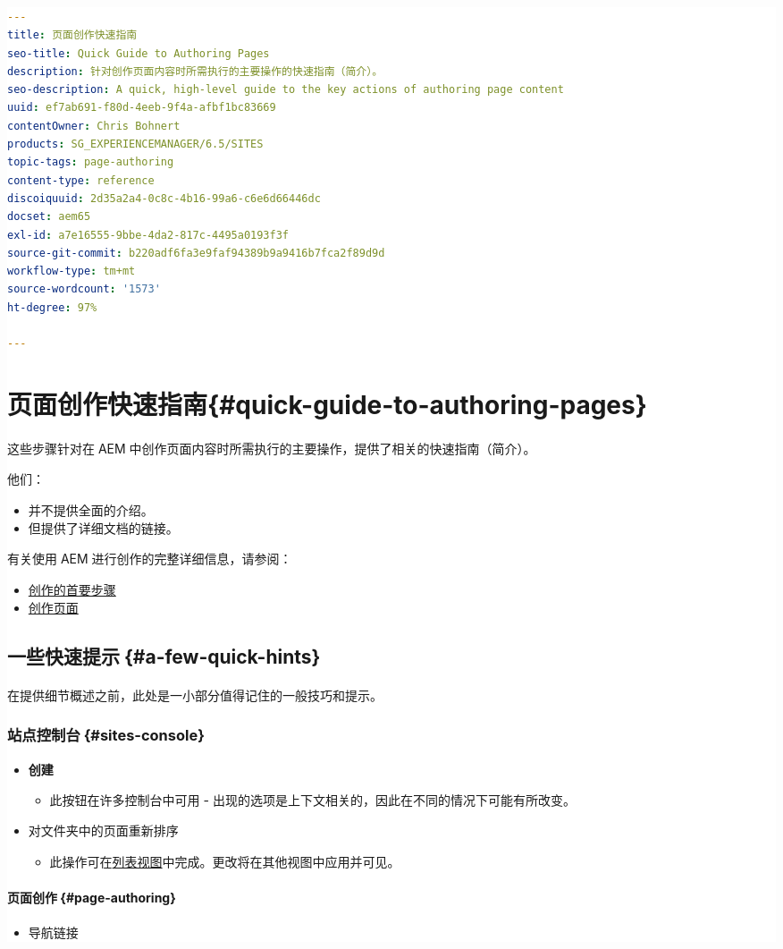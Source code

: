```yaml
---
title: 页面创作快速指南
seo-title: Quick Guide to Authoring Pages
description: 针对创作页面内容时所需执行的主要操作的快速指南（简介）。
seo-description: A quick, high-level guide to the key actions of authoring page content
uuid: ef7ab691-f80d-4eeb-9f4a-afbf1bc83669
contentOwner: Chris Bohnert
products: SG_EXPERIENCEMANAGER/6.5/SITES
topic-tags: page-authoring
content-type: reference
discoiquuid: 2d35a2a4-0c8c-4b16-99a6-c6e6d66446dc
docset: aem65
exl-id: a7e16555-9bbe-4da2-817c-4495a0193f3f
source-git-commit: b220adf6fa3e9faf94389b9a9416b7fca2f89d9d
workflow-type: tm+mt
source-wordcount: '1573'
ht-degree: 97%

---
```


# 页面创作快速指南{#quick-guide-to-authoring-pages}

这些步骤针对在 AEM 中创作页面内容时所需执行的主要操作，提供了相关的快速指南（简介）。

他们：

* 并不提供全面的介绍。
* 但提供了详细文档的链接。

有关使用 AEM 进行创作的完整详细信息，请参阅：

* [创作的首要步骤](/help/sites-authoring/first-steps.md)
* [创作页面](/help/sites-authoring/page-authoring.md)

## 一些快速提示 {#a-few-quick-hints}

在提供细节概述之前，此处是一小部分值得记住的一般技巧和提示。

### 站点控制台 {#sites-console}

* **创建**

   * 此按钮在许多控制台中可用 - 出现的选项是上下文相关的，因此在不同的情况下可能有所改变。

* 对文件夹中的页面重新排序

   * 此操作可在[列表视图](/help/sites-authoring/basic-handling.md#list-view)中完成。更改将在其他视图中应用并可见。

#### 页面创作 {#page-authoring}

* 导航链接
